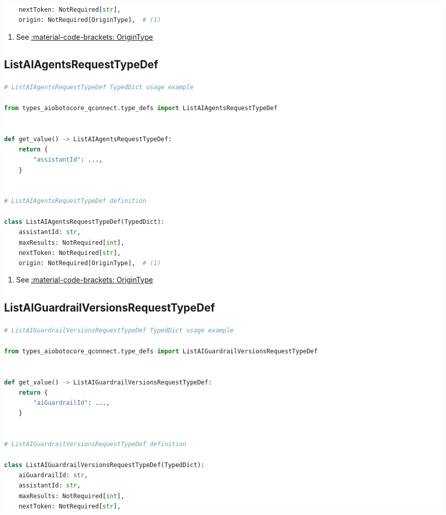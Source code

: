 ```python
    nextToken: NotRequired[str],
    origin: NotRequired[OriginType],  # (1)
```

1. See [:material-code-brackets: OriginType](./literals.md#origintype)

## ListAIAgentsRequestTypeDef

```python
# ListAIAgentsRequestTypeDef TypedDict usage example

from types_aiobotocore_qconnect.type_defs import ListAIAgentsRequestTypeDef


def get_value() -> ListAIAgentsRequestTypeDef:
    return {
        "assistantId": ...,
    }


# ListAIAgentsRequestTypeDef definition

class ListAIAgentsRequestTypeDef(TypedDict):
    assistantId: str,
    maxResults: NotRequired[int],
    nextToken: NotRequired[str],
    origin: NotRequired[OriginType],  # (1)
```

1. See [:material-code-brackets: OriginType](./literals.md#origintype)

## ListAIGuardrailVersionsRequestTypeDef

```python
# ListAIGuardrailVersionsRequestTypeDef TypedDict usage example

from types_aiobotocore_qconnect.type_defs import ListAIGuardrailVersionsRequestTypeDef


def get_value() -> ListAIGuardrailVersionsRequestTypeDef:
    return {
        "aiGuardrailId": ...,
    }


# ListAIGuardrailVersionsRequestTypeDef definition

class ListAIGuardrailVersionsRequestTypeDef(TypedDict):
    aiGuardrailId: str,
    assistantId: str,
    maxResults: NotRequired[int],
    nextToken: NotRequired[str],
```
